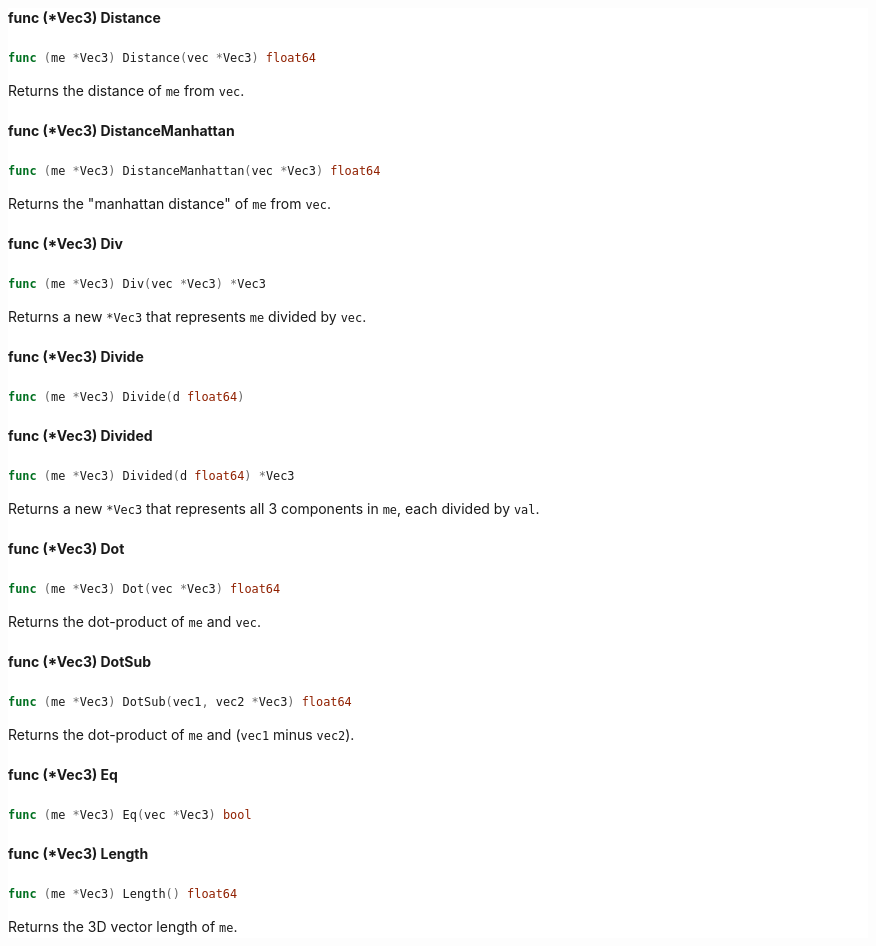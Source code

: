 #### func (*Vec3) Distance

```go
func (me *Vec3) Distance(vec *Vec3) float64
```
Returns the distance of `me` from `vec`.

#### func (*Vec3) DistanceManhattan

```go
func (me *Vec3) DistanceManhattan(vec *Vec3) float64
```
Returns the "manhattan distance" of `me` from `vec`.

#### func (*Vec3) Div

```go
func (me *Vec3) Div(vec *Vec3) *Vec3
```
Returns a new `*Vec3` that represents `me` divided by `vec`.

#### func (*Vec3) Divide

```go
func (me *Vec3) Divide(d float64)
```

#### func (*Vec3) Divided

```go
func (me *Vec3) Divided(d float64) *Vec3
```
Returns a new `*Vec3` that represents all 3 components in `me`, each divided by
`val`.

#### func (*Vec3) Dot

```go
func (me *Vec3) Dot(vec *Vec3) float64
```
Returns the dot-product of `me` and `vec`.

#### func (*Vec3) DotSub

```go
func (me *Vec3) DotSub(vec1, vec2 *Vec3) float64
```
Returns the dot-product of `me` and (`vec1` minus `vec2`).

#### func (*Vec3) Eq

```go
func (me *Vec3) Eq(vec *Vec3) bool
```

#### func (*Vec3) Length

```go
func (me *Vec3) Length() float64
```
Returns the 3D vector length of `me`.

